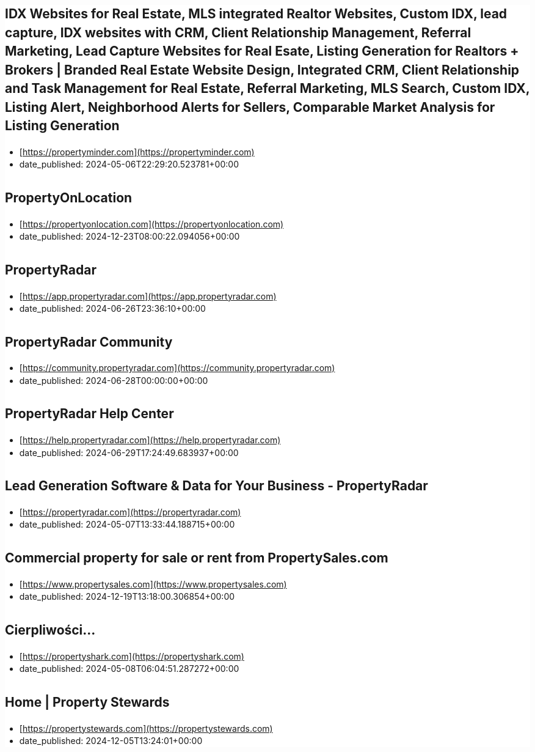 ## IDX Websites for Real Estate, MLS integrated Realtor Websites, Custom IDX, lead capture, IDX websites with CRM, Client Relationship Management, Referral Marketing, Lead Capture Websites for Real Esate, Listing Generation for Realtors + Brokers | Branded Real Estate Website Design, Integrated CRM, Client Relationship and Task Management for Real Estate, Referral Marketing, MLS Search, Custom IDX, Listing Alert, Neighborhood Alerts for Sellers, Comparable Market Analysis for Listing Generation
 - [https://propertyminder.com](https://propertyminder.com)
 - date_published: 2024-05-06T22:29:20.523781+00:00

 ## PropertyOnLocation
 - [https://propertyonlocation.com](https://propertyonlocation.com)
 - date_published: 2024-12-23T08:00:22.094056+00:00

 ## PropertyRadar
 - [https://app.propertyradar.com](https://app.propertyradar.com)
 - date_published: 2024-06-26T23:36:10+00:00

 ## PropertyRadar Community
 - [https://community.propertyradar.com](https://community.propertyradar.com)
 - date_published: 2024-06-28T00:00:00+00:00

 ## PropertyRadar Help Center
 - [https://help.propertyradar.com](https://help.propertyradar.com)
 - date_published: 2024-06-29T17:24:49.683937+00:00

 ## Lead Generation Software & Data for Your Business - PropertyRadar
 - [https://propertyradar.com](https://propertyradar.com)
 - date_published: 2024-05-07T13:33:44.188715+00:00

 ## Commercial property for sale or rent from PropertySales.com
 - [https://www.propertysales.com](https://www.propertysales.com)
 - date_published: 2024-12-19T13:18:00.306854+00:00

 ## Cierpliwości...
 - [https://propertyshark.com](https://propertyshark.com)
 - date_published: 2024-05-08T06:04:51.287272+00:00

 ## Home | Property Stewards
 - [https://propertystewards.com](https://propertystewards.com)
 - date_published: 2024-12-05T13:24:01+00:00
